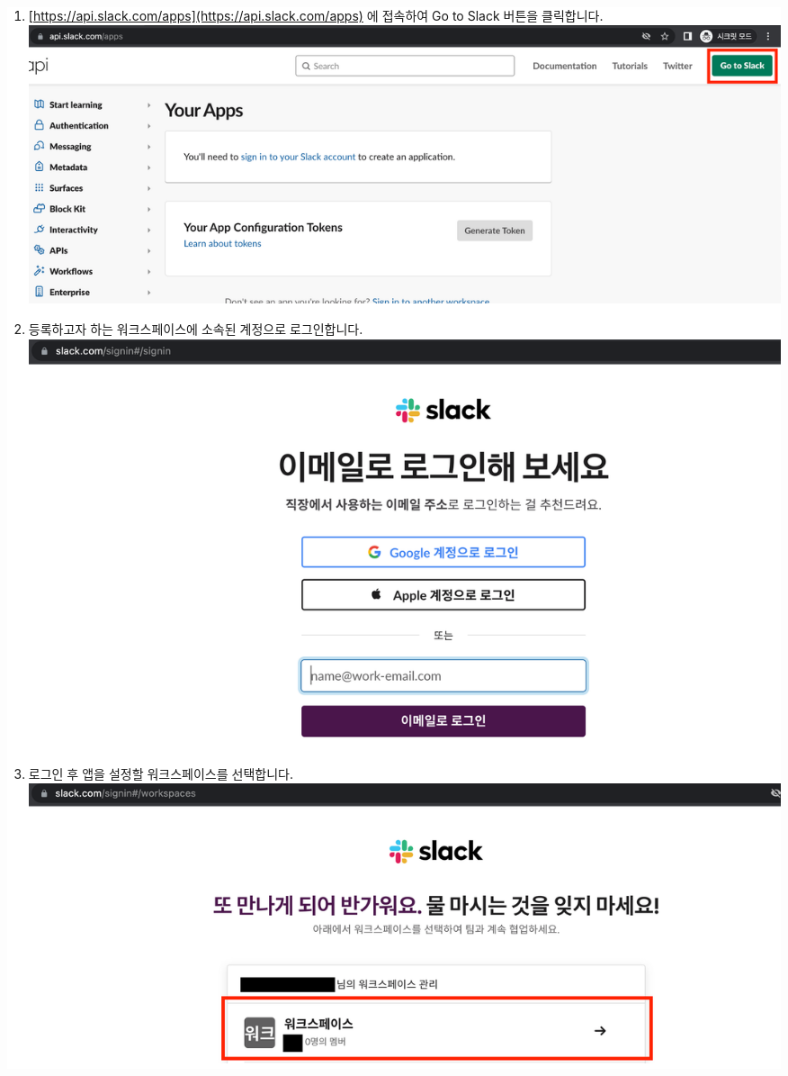 1. [https://api.slack.com/apps](https://api.slack.com/apps) 에 접속하여 Go to Slack 버튼을 클릭합니다.
  ![](../images/2022-10-22-slack2.png)

2. 등록하고자 하는 워크스페이스에 소속된 계정으로 로그인합니다.
   ![](../images/2022-10-22-slack3.png)

3. 로그인 후 앱을 설정할 워크스페이스를 선택합니다.
   ![](../images/2022-10-22-slack4.png)